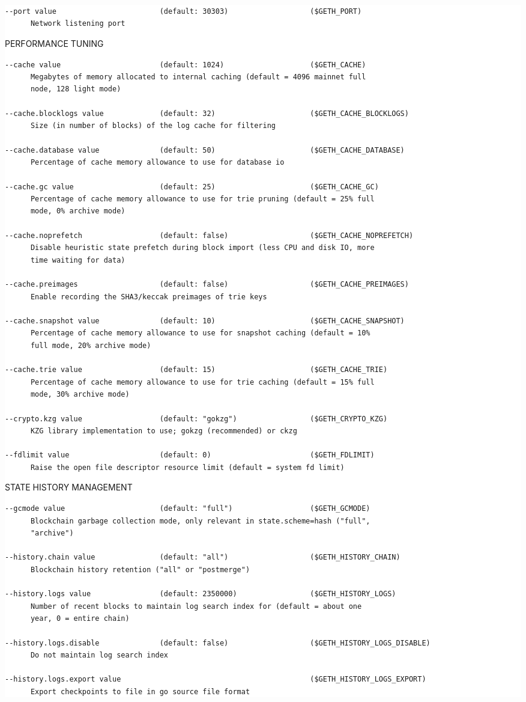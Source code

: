     --port value                        (default: 30303)                   ($GETH_PORT)
          Network listening port

   PERFORMANCE TUNING


    --cache value                       (default: 1024)                    ($GETH_CACHE)
          Megabytes of memory allocated to internal caching (default = 4096 mainnet full
          node, 128 light mode)

    --cache.blocklogs value             (default: 32)                      ($GETH_CACHE_BLOCKLOGS)
          Size (in number of blocks) of the log cache for filtering

    --cache.database value              (default: 50)                      ($GETH_CACHE_DATABASE)
          Percentage of cache memory allowance to use for database io

    --cache.gc value                    (default: 25)                      ($GETH_CACHE_GC)
          Percentage of cache memory allowance to use for trie pruning (default = 25% full
          mode, 0% archive mode)

    --cache.noprefetch                  (default: false)                   ($GETH_CACHE_NOPREFETCH)
          Disable heuristic state prefetch during block import (less CPU and disk IO, more
          time waiting for data)

    --cache.preimages                   (default: false)                   ($GETH_CACHE_PREIMAGES)
          Enable recording the SHA3/keccak preimages of trie keys

    --cache.snapshot value              (default: 10)                      ($GETH_CACHE_SNAPSHOT)
          Percentage of cache memory allowance to use for snapshot caching (default = 10%
          full mode, 20% archive mode)

    --cache.trie value                  (default: 15)                      ($GETH_CACHE_TRIE)
          Percentage of cache memory allowance to use for trie caching (default = 15% full
          mode, 30% archive mode)

    --crypto.kzg value                  (default: "gokzg")                 ($GETH_CRYPTO_KZG)
          KZG library implementation to use; gokzg (recommended) or ckzg

    --fdlimit value                     (default: 0)                       ($GETH_FDLIMIT)
          Raise the open file descriptor resource limit (default = system fd limit)

   STATE HISTORY MANAGEMENT


    --gcmode value                      (default: "full")                  ($GETH_GCMODE)
          Blockchain garbage collection mode, only relevant in state.scheme=hash ("full",
          "archive")

    --history.chain value               (default: "all")                   ($GETH_HISTORY_CHAIN)
          Blockchain history retention ("all" or "postmerge")

    --history.logs value                (default: 2350000)                 ($GETH_HISTORY_LOGS)
          Number of recent blocks to maintain log search index for (default = about one
          year, 0 = entire chain)

    --history.logs.disable              (default: false)                   ($GETH_HISTORY_LOGS_DISABLE)
          Do not maintain log search index

    --history.logs.export value                                            ($GETH_HISTORY_LOGS_EXPORT)
          Export checkpoints to file in go source file format

